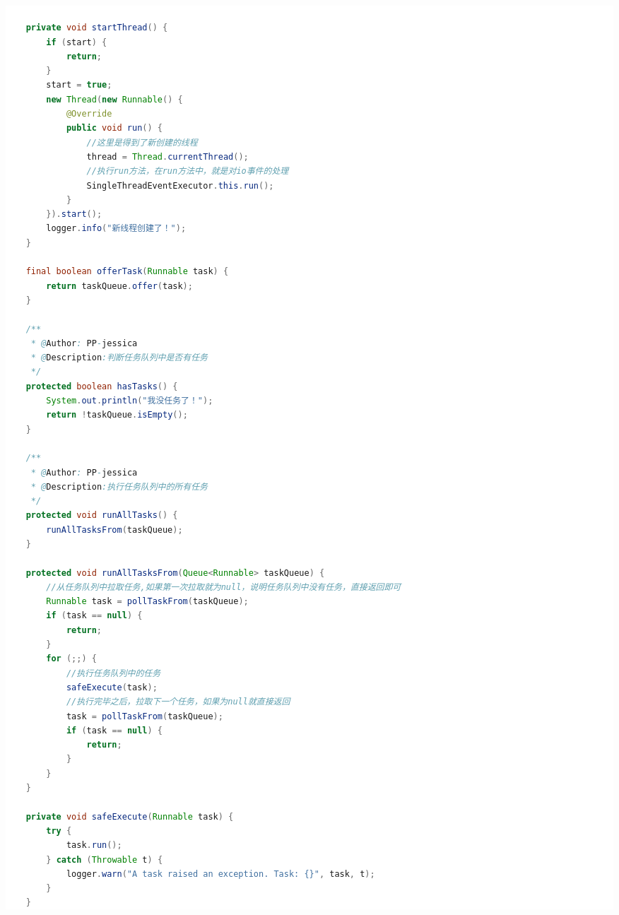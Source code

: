 ```java

    private void startThread() {
        if (start) {
            return;
        }
        start = true;
        new Thread(new Runnable() {
            @Override
            public void run() {
                //这里是得到了新创建的线程
                thread = Thread.currentThread();
                //执行run方法，在run方法中，就是对io事件的处理
                SingleThreadEventExecutor.this.run();
            }
        }).start();
        logger.info("新线程创建了！");
    }

    final boolean offerTask(Runnable task) {
        return taskQueue.offer(task);
    }

    /**
     * @Author: PP-jessica
     * @Description:判断任务队列中是否有任务
     */
    protected boolean hasTasks() {
        System.out.println("我没任务了！");
        return !taskQueue.isEmpty();
    }

    /**
     * @Author: PP-jessica
     * @Description:执行任务队列中的所有任务
     */
    protected void runAllTasks() {
        runAllTasksFrom(taskQueue);
    }

    protected void runAllTasksFrom(Queue<Runnable> taskQueue) {
        //从任务队列中拉取任务,如果第一次拉取就为null，说明任务队列中没有任务，直接返回即可
        Runnable task = pollTaskFrom(taskQueue);
        if (task == null) {
            return;
        }
        for (;;) {
            //执行任务队列中的任务
            safeExecute(task);
            //执行完毕之后，拉取下一个任务，如果为null就直接返回
            task = pollTaskFrom(taskQueue);
            if (task == null) {
                return;
            }
        }
    }

    private void safeExecute(Runnable task) {
        try {
            task.run();
        } catch (Throwable t) {
            logger.warn("A task raised an exception. Task: {}", task, t);
        }
    }
```